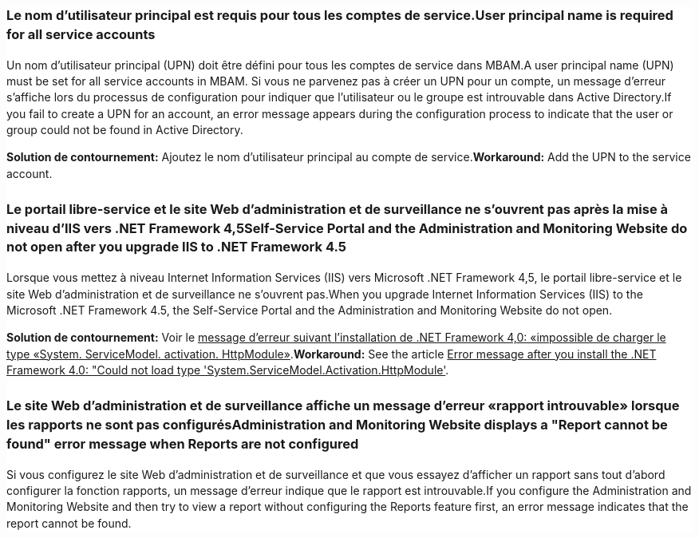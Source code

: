 ### <span data-ttu-id="dce31-128">Le nom d’utilisateur principal est requis pour tous les comptes de service.</span><span class="sxs-lookup"><span data-stu-id="dce31-128">User principal name is required for all service accounts</span></span>

<span data-ttu-id="dce31-129">Un nom d’utilisateur principal (UPN) doit être défini pour tous les comptes de service dans MBAM.</span><span class="sxs-lookup"><span data-stu-id="dce31-129">A user principal name (UPN) must be set for all service accounts in MBAM.</span></span> <span data-ttu-id="dce31-130">Si vous ne parvenez pas à créer un UPN pour un compte, un message d’erreur s’affiche lors du processus de configuration pour indiquer que l’utilisateur ou le groupe est introuvable dans Active Directory.</span><span class="sxs-lookup"><span data-stu-id="dce31-130">If you fail to create a UPN for an account, an error message appears during the configuration process to indicate that the user or group could not be found in Active Directory.</span></span>

<span data-ttu-id="dce31-131">**Solution de contournement:** Ajoutez le nom d’utilisateur principal au compte de service.</span><span class="sxs-lookup"><span data-stu-id="dce31-131">**Workaround:** Add the UPN to the service account.</span></span>

### <span data-ttu-id="dce31-132">Le portail libre-service et le site Web d’administration et de surveillance ne s’ouvrent pas après la mise à niveau d’IIS vers .NET Framework 4,5</span><span class="sxs-lookup"><span data-stu-id="dce31-132">Self-Service Portal and the Administration and Monitoring Website do not open after you upgrade IIS to .NET Framework 4.5</span></span>

<span data-ttu-id="dce31-133">Lorsque vous mettez à niveau Internet Information Services (IIS) vers Microsoft .NET Framework 4,5, le portail libre-service et le site Web d’administration et de surveillance ne s’ouvrent pas.</span><span class="sxs-lookup"><span data-stu-id="dce31-133">When you upgrade Internet Information Services (IIS) to the Microsoft .NET Framework 4.5, the Self-Service Portal and the Administration and Monitoring Website do not open.</span></span>

<span data-ttu-id="dce31-134">**Solution de contournement:** Voir le [message d’erreur suivant l’installation de .NET Framework 4,0: «impossible de charger le type «System. ServiceModel. activation. HttpModule»](https://go.microsoft.com/fwlink/?LinkId=393568).</span><span class="sxs-lookup"><span data-stu-id="dce31-134">**Workaround:** See the article [Error message after you install the .NET Framework 4.0: "Could not load type 'System.ServiceModel.Activation.HttpModule'](https://go.microsoft.com/fwlink/?LinkId=393568).</span></span>

### <span data-ttu-id="dce31-135">Le site Web d’administration et de surveillance affiche un message d’erreur «rapport introuvable» lorsque les rapports ne sont pas configurés</span><span class="sxs-lookup"><span data-stu-id="dce31-135">Administration and Monitoring Website displays a "Report cannot be found" error message when Reports are not configured</span></span>

<span data-ttu-id="dce31-136">Si vous configurez le site Web d’administration et de surveillance et que vous essayez d’afficher un rapport sans tout d’abord configurer la fonction rapports, un message d’erreur indique que le rapport est introuvable.</span><span class="sxs-lookup"><span data-stu-id="dce31-136">If you configure the Administration and Monitoring Website and then try to view a report without configuring the Reports feature first, an error message indicates that the report cannot be found.</span></span>
